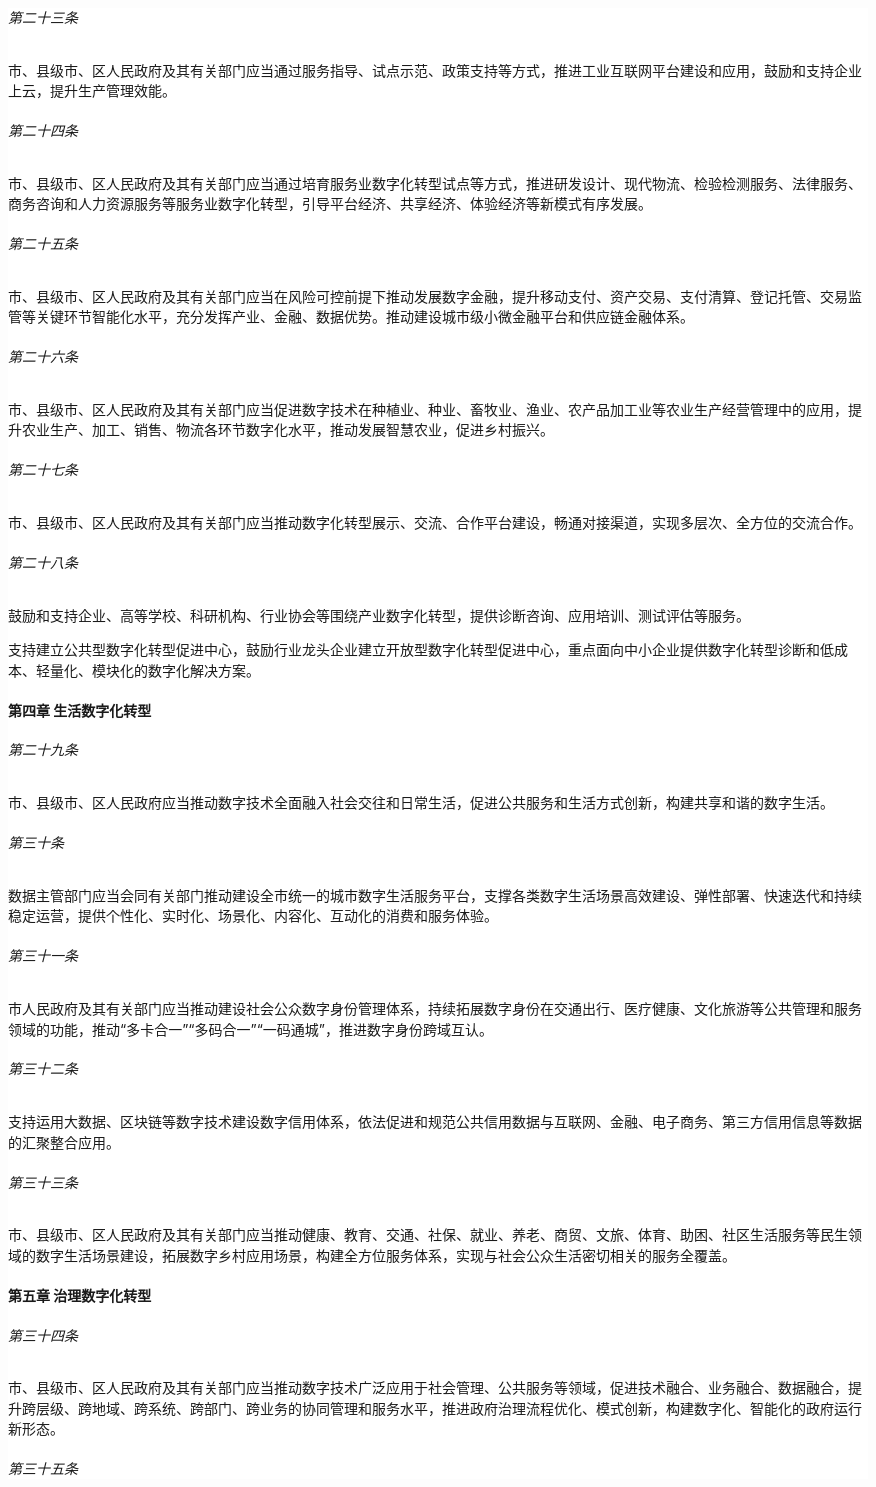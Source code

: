 ###### 第二十三条

市、县级市、区人民政府及其有关部门应当通过服务指导、试点示范、政策支持等方式，推进工业互联网平台建设和应用，鼓励和支持企业上云，提升生产管理效能。

###### 第二十四条

市、县级市、区人民政府及其有关部门应当通过培育服务业数字化转型试点等方式，推进研发设计、现代物流、检验检测服务、法律服务、商务咨询和人力资源服务等服务业数字化转型，引导平台经济、共享经济、体验经济等新模式有序发展。

###### 第二十五条

市、县级市、区人民政府及其有关部门应当在风险可控前提下推动发展数字金融，提升移动支付、资产交易、支付清算、登记托管、交易监管等关键环节智能化水平，充分发挥产业、金融、数据优势。推动建设城市级小微金融平台和供应链金融体系。

###### 第二十六条

市、县级市、区人民政府及其有关部门应当促进数字技术在种植业、种业、畜牧业、渔业、农产品加工业等农业生产经营管理中的应用，提升农业生产、加工、销售、物流各环节数字化水平，推动发展智慧农业，促进乡村振兴。

###### 第二十七条

市、县级市、区人民政府及其有关部门应当推动数字化转型展示、交流、合作平台建设，畅通对接渠道，实现多层次、全方位的交流合作。

###### 第二十八条

鼓励和支持企业、高等学校、科研机构、行业协会等围绕产业数字化转型，提供诊断咨询、应用培训、测试评估等服务。

支持建立公共型数字化转型促进中心，鼓励行业龙头企业建立开放型数字化转型促进中心，重点面向中小企业提供数字化转型诊断和低成本、轻量化、模块化的数字化解决方案。

#### 第四章 生活数字化转型

###### 第二十九条

市、县级市、区人民政府应当推动数字技术全面融入社会交往和日常生活，促进公共服务和生活方式创新，构建共享和谐的数字生活。

###### 第三十条

数据主管部门应当会同有关部门推动建设全市统一的城市数字生活服务平台，支撑各类数字生活场景高效建设、弹性部署、快速迭代和持续稳定运营，提供个性化、实时化、场景化、内容化、互动化的消费和服务体验。

###### 第三十一条

市人民政府及其有关部门应当推动建设社会公众数字身份管理体系，持续拓展数字身份在交通出行、医疗健康、文化旅游等公共管理和服务领域的功能，推动“多卡合一”“多码合一”“一码通城”，推进数字身份跨域互认。

###### 第三十二条

支持运用大数据、区块链等数字技术建设数字信用体系，依法促进和规范公共信用数据与互联网、金融、电子商务、第三方信用信息等数据的汇聚整合应用。

###### 第三十三条

市、县级市、区人民政府及其有关部门应当推动健康、教育、交通、社保、就业、养老、商贸、文旅、体育、助困、社区生活服务等民生领域的数字生活场景建设，拓展数字乡村应用场景，构建全方位服务体系，实现与社会公众生活密切相关的服务全覆盖。

#### 第五章 治理数字化转型

###### 第三十四条

市、县级市、区人民政府及其有关部门应当推动数字技术广泛应用于社会管理、公共服务等领域，促进技术融合、业务融合、数据融合，提升跨层级、跨地域、跨系统、跨部门、跨业务的协同管理和服务水平，推进政府治理流程优化、模式创新，构建数字化、智能化的政府运行新形态。

###### 第三十五条
